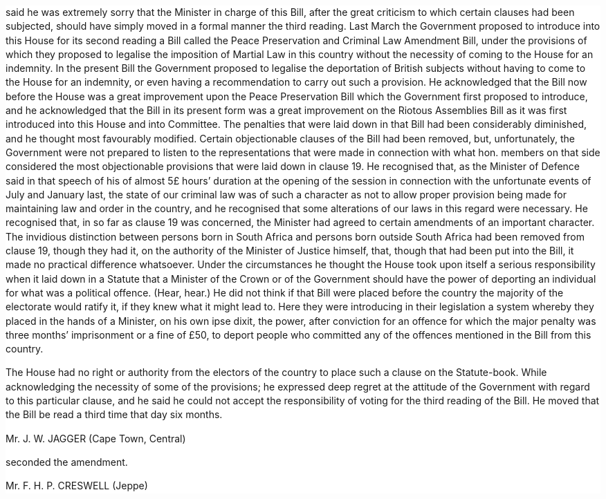 <p>said he was extremely sorry that the Minister in charge of this Bill, after the great criticism to which certain clauses had been subjected, should have simply moved in a formal manner the third reading. Last March the Government proposed to introduce into this House for its second reading a Bill called the Peace Preservation and Criminal Law Amendment Bill, under the provisions of which they proposed to legalise the imposition of Martial Law in this country without the necessity of coming to the House for an indemnity. In the present Bill the Government proposed to legalise the deportation of British subjects without having to come to the House for an indemnity, or even having a recommendation to carry out such a provision. He acknowledged that the Bill now before the House was a great improvement upon the Peace Preservation Bill which the Government first proposed to introduce, and he acknowledged that the Bill in its present form was a great improvement on the Riotous Assemblies Bill as it was first introduced into this House and into Committee. The penalties that were laid down in that Bill had been considerably diminished, and he thought most favourably modified. Certain objectionable clauses of the Bill had been removed, but, unfortunately, the Government were not prepared to listen to the representations that were made in connection with what hon. members on that side considered the most objectionable provisions that were laid down in clause 19. He recognised that, as the Minister of Defence said in that speech of his of almost 5&#x00A3; hours&#x2019; duration at the opening of the session in connection with the unfortunate events of July and January last, the state of our criminal law was of such a character as not to allow proper provision being made for maintaining law and order in the country, and he recognised that some alterations of our laws in this regard were necessary. He recognised that, in so far as clause 19 was concerned, the Minister had agreed to certain amendments of an important character. The invidious distinction between persons born in South Africa and persons born outside South Africa had been removed from clause 19, though they had it, on the authority of the Minister of Justice himself, that, though that had been put into the Bill, it made no practical difference whatsoever. Under the circumstances he thought the House took upon itself a serious responsibility when it laid down in a Statute that a Minister of the Crown or of the Government should have the power of deporting an individual for what was a political offence. (Hear, hear.) He did not think if that Bill were placed before the country the majority of the electorate would ratify it, if they knew what it might lead to. Here they were introducing in their legislation a system whereby they placed in the hands of a Minister, on his own ipse dixit, the power, after conviction for an offence for which the major penalty was three months&#x2019; imprisonment or a fine of &#x00A3;50, to deport people who committed any of the offences mentioned in the Bill from this country.</p>

<p>The House had no right or authority from the electors of the country to place such a clause on the Statute-book. While acknowledging the necessity of some of the provisions; he expressed deep regret at the attitude of the Government with regard to this particular clause, and he said he could not accept the responsibility of voting for the third reading of the Bill. He moved that the Bill be read a third time that day six months.</p>

</speech>

<speech by="#jagger">

<from>Mr. <person refersTo="hansard_za">J. W. JAGGER</person> (Cape Town, Central)</from>

<p>seconded the amendment.</p>

</speech>

<speech by="#creswell">

<from>Mr. <person refersTo="hansard_za">F. H. P. CRESWELL</person> (Jeppe)</from>
